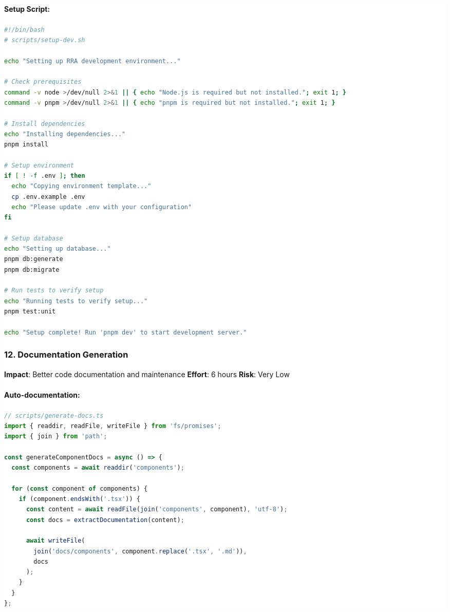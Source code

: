 #### Setup Script:
```bash
#!/bin/bash
# scripts/setup-dev.sh

echo "Setting up RRA development environment..."

# Check prerequisites
command -v node >/dev/null 2>&1 || { echo "Node.js is required but not installed."; exit 1; }
command -v pnpm >/dev/null 2>&1 || { echo "pnpm is required but not installed."; exit 1; }

# Install dependencies
echo "Installing dependencies..."
pnpm install

# Setup environment
if [ ! -f .env ]; then
  echo "Copying environment template..."
  cp .env.example .env
  echo "Please update .env with your configuration"
fi

# Setup database
echo "Setting up database..."
pnpm db:generate
pnpm db:migrate

# Run tests to verify setup
echo "Running tests to verify setup..."
pnpm test:unit

echo "Setup complete! Run 'pnpm dev' to start development server."
```

### 12. Documentation Generation
**Impact**: Better code documentation and maintenance
**Effort**: 6 hours
**Risk**: Very Low

#### Auto-documentation:
```typescript
// scripts/generate-docs.ts
import { readdir, readFile, writeFile } from 'fs/promises';
import { join } from 'path';

const generateComponentDocs = async () => {
  const components = await readdir('components');
  
  for (const component of components) {
    if (component.endsWith('.tsx')) {
      const content = await readFile(join('components', component), 'utf-8');
      const docs = extractDocumentation(content);
      
      await writeFile(
        join('docs/components', component.replace('.tsx', '.md')),
        docs
      );
    }
  }
};
```
